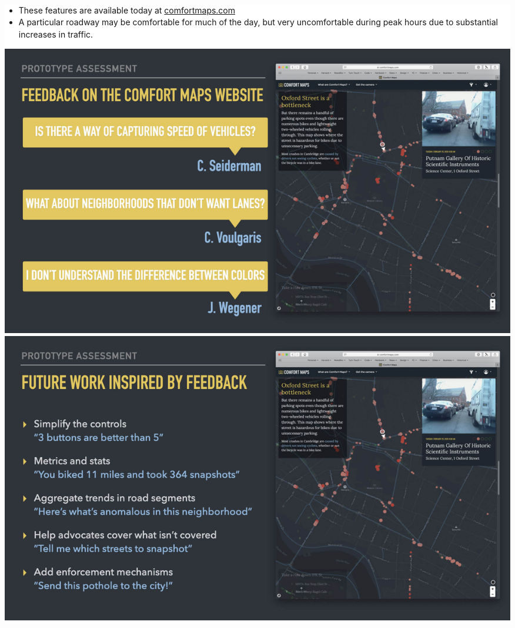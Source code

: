<ul>
  <li>These features are available today at <a href="https://comfortmaps.com">comfortmaps.com</a></li>
  <li>A particular roadway may be comfortable for much of the day, but very uncomfortable during peak hours due to substantial increases in traffic.</li>
</ul>

<img src="/media/photos/comfortmaps/Comfort Maps IDEP Final.037.jpg" width="100%">



<img src="/media/photos/comfortmaps/Comfort Maps IDEP Final.038.jpg" width="100%">
